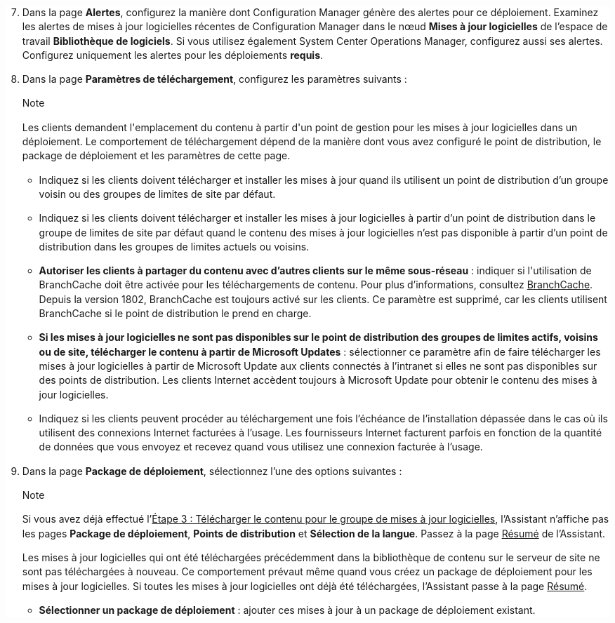 7. Dans la page **Alertes**, configurez la manière dont Configuration Manager génère des alertes pour ce déploiement. Examinez les alertes de mises à jour logicielles récentes de Configuration Manager dans le nœud **Mises à jour logicielles** de l’espace de travail **Bibliothèque de logiciels**. Si vous utilisez également System Center Operations Manager, configurez aussi ses alertes. Configurez uniquement les alertes pour les déploiements **requis**.  

8. Dans la page **Paramètres de téléchargement**, configurez les paramètres suivants :  

    > [!NOTE]  
    >  Les clients demandent l'emplacement du contenu à partir d'un point de gestion pour les mises à jour logicielles dans un déploiement. Le comportement de téléchargement dépend de la manière dont vous avez configuré le point de distribution, le package de déploiement et les paramètres de cette page.  

    - Indiquez si les clients doivent télécharger et installer les mises à jour quand ils utilisent un point de distribution d’un groupe voisin ou des groupes de limites de site par défaut.  

    - Indiquez si les clients doivent télécharger et installer les mises à jour logicielles à partir d’un point de distribution dans le groupe de limites de site par défaut quand le contenu des mises à jour logicielles n’est pas disponible à partir d’un point de distribution dans les groupes de limites actuels ou voisins.  

    - **Autoriser les clients à partager du contenu avec d’autres clients sur le même sous-réseau** : indiquer si l'utilisation de BranchCache doit être activée pour les téléchargements de contenu. Pour plus d’informations, consultez [BranchCache](/sccm/core/plan-design/hierarchy/fundamental-concepts-for-content-management#branchcache). Depuis la version 1802, BranchCache est toujours activé sur les clients. Ce paramètre est supprimé, car les clients utilisent BranchCache si le point de distribution le prend en charge.  

    - **Si les mises à jour logicielles ne sont pas disponibles sur le point de distribution des groupes de limites actifs, voisins ou de site, télécharger le contenu à partir de Microsoft Updates** : sélectionner ce paramètre afin de faire télécharger les mises à jour logicielles à partir de Microsoft Update aux clients connectés à l’intranet si elles ne sont pas disponibles sur des points de distribution. Les clients Internet accèdent toujours à Microsoft Update pour obtenir le contenu des mises à jour logicielles.

    - Indiquez si les clients peuvent procéder au téléchargement une fois l’échéance de l’installation dépassée dans le cas où ils utilisent des connexions Internet facturées à l’usage. Les fournisseurs Internet facturent parfois en fonction de la quantité de données que vous envoyez et recevez quand vous utilisez une connexion facturée à l’usage.  

9. Dans la page **Package de déploiement**, sélectionnez l’une des options suivantes :  

    > [!Note]  
    > Si vous avez déjà effectué l’[Étape 3 : Télécharger le contenu pour le groupe de mises à jour logicielles](#BKMK_3DownloadContent), l’Assistant n’affiche pas les pages **Package de déploiement**, **Points de distribution** et **Sélection de la langue**. Passez à la page [Résumé](#bkmk_summary) de l’Assistant.  
    > 
    >  Les mises à jour logicielles qui ont été téléchargées précédemment dans la bibliothèque de contenu sur le serveur de site ne sont pas téléchargées à nouveau. Ce comportement prévaut même quand vous créez un package de déploiement pour les mises à jour logicielles. Si toutes les mises à jour logicielles ont déjà été téléchargées, l’Assistant passe à la page [Résumé](#bkmk_summary).  

    - **Sélectionner un package de déploiement** : ajouter ces mises à jour à un package de déploiement existant.  
